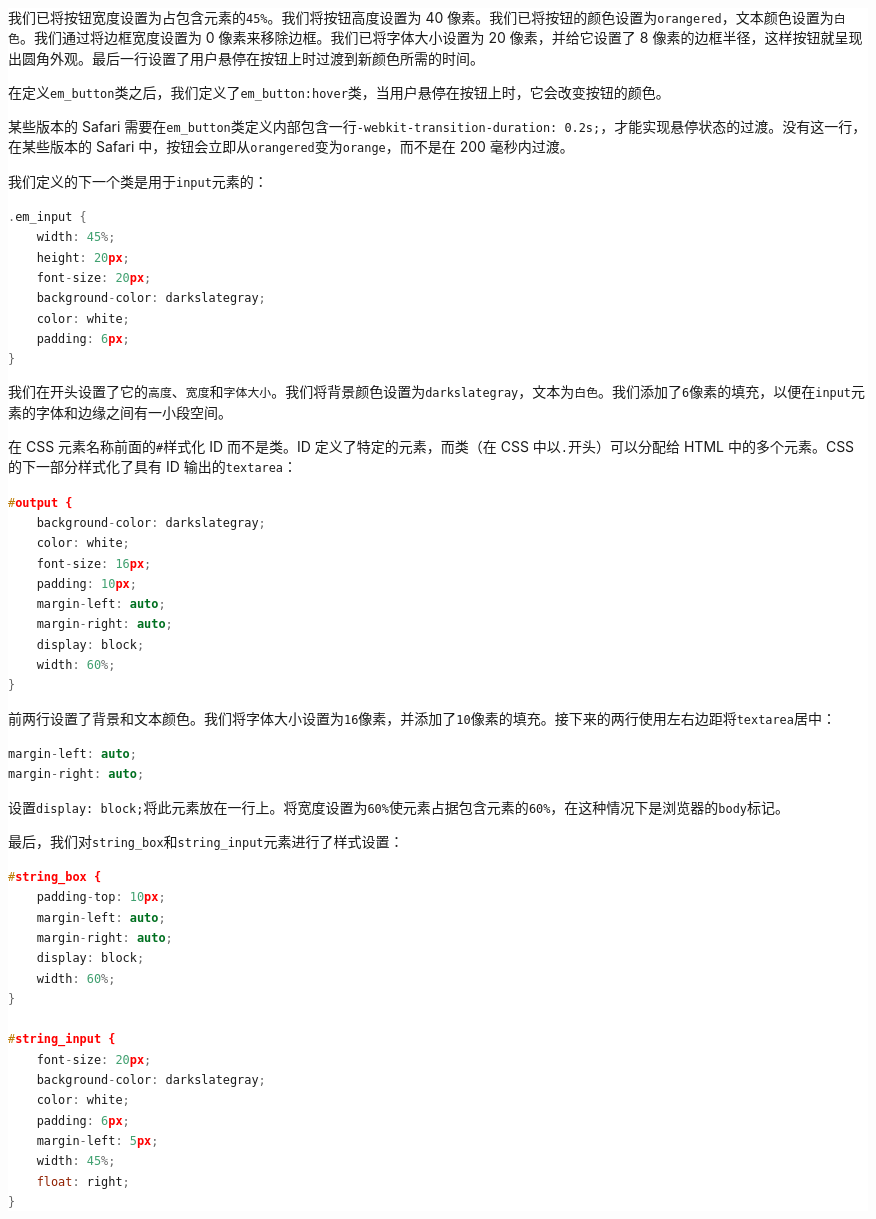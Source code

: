 我们已将按钮宽度设置为占包含元素的`45%`。我们将按钮高度设置为 40 像素。我们已将按钮的颜色设置为`orangered`，文本颜色设置为`白色`。我们通过将边框宽度设置为 0 像素来移除边框。我们已将字体大小设置为 20 像素，并给它设置了 8 像素的边框半径，这样按钮就呈现出圆角外观。最后一行设置了用户悬停在按钮上时过渡到新颜色所需的时间。

在定义`em_button`类之后，我们定义了`em_button:hover`类，当用户悬停在按钮上时，它会改变按钮的颜色。

某些版本的 Safari 需要在`em_button`类定义内部包含一行`-webkit-transition-duration: 0.2s;`，才能实现悬停状态的过渡。没有这一行，在某些版本的 Safari 中，按钮会立即从`orangered`变为`orange`，而不是在 200 毫秒内过渡。

我们定义的下一个类是用于`input`元素的：

```cpp
.em_input {
    width: 45%;
    height: 20px;
    font-size: 20px;
    background-color: darkslategray;
    color: white;
    padding: 6px;
}
```

我们在开头设置了它的`高度`、`宽度`和`字体大小`。我们将背景颜色设置为`darkslategray`，文本为`白色`。我们添加了`6`像素的填充，以便在`input`元素的字体和边缘之间有一小段空间。

在 CSS 元素名称前面的`#`样式化 ID 而不是类。ID 定义了特定的元素，而类（在 CSS 中以`.`开头）可以分配给 HTML 中的多个元素。CSS 的下一部分样式化了具有 ID 输出的`textarea`：

```cpp
#output {
    background-color: darkslategray;
    color: white;
    font-size: 16px;
    padding: 10px;
    margin-left: auto;
    margin-right: auto;
    display: block;
    width: 60%;
}
```

前两行设置了背景和文本颜色。我们将字体大小设置为`16`像素，并添加了`10`像素的填充。接下来的两行使用左右边距将`textarea`居中：

```cpp
margin-left: auto;
margin-right: auto;
```

设置`display: block;`将此元素放在一行上。将宽度设置为`60%`使元素占据包含元素的`60%`，在这种情况下是浏览器的`body`标记。

最后，我们对`string_box`和`string_input`元素进行了样式设置：

```cpp
#string_box {
    padding-top: 10px;
    margin-left: auto;
    margin-right: auto;
    display: block;
    width: 60%;
}

#string_input {
    font-size: 20px;
    background-color: darkslategray;
    color: white;
    padding: 6px;
    margin-left: 5px;
    width: 45%;
    float: right;
}
```
